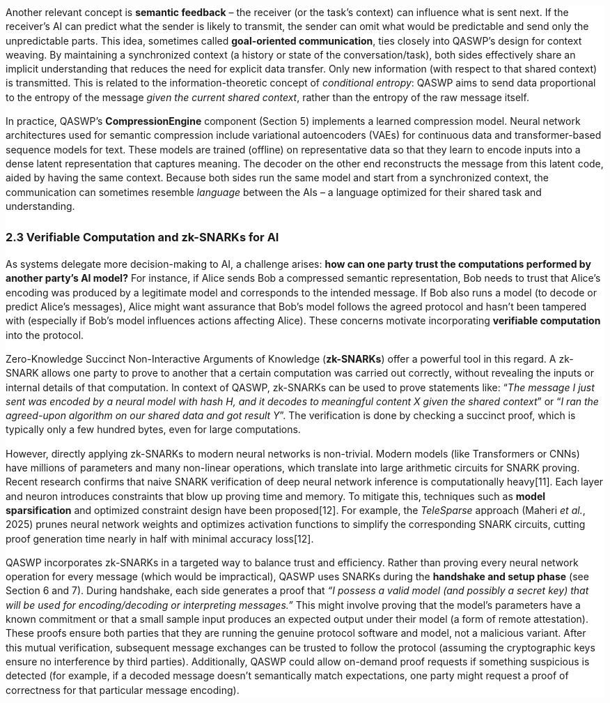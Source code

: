 Another relevant concept is **semantic feedback** – the receiver (or the task’s context) can influence what is sent next. If the receiver’s AI can predict what the sender is likely to transmit, the sender can omit what would be predictable and send only the unpredictable parts. This idea, sometimes called **goal-oriented communication**, ties closely into QASWP’s design for context weaving. By maintaining a synchronized context (a history or state of the conversation/task), both sides effectively share an implicit understanding that reduces the need for explicit data transfer. Only new information (with respect to that shared context) is transmitted. This is related to the information-theoretic concept of *conditional entropy*: QASWP aims to send data proportional to the entropy of the message *given the current shared context*, rather than the entropy of the raw message itself.

In practice, QASWP’s **CompressionEngine** component (Section 5) implements a learned compression model. Neural network architectures used for semantic compression include variational autoencoders (VAEs) for continuous data and transformer-based sequence models for text. These models are trained (offline) on representative data so that they learn to encode inputs into a dense latent representation that captures meaning. The decoder on the other end reconstructs the message from this latent code, aided by having the same context. Because both sides run the same model and start from a synchronized context, the communication can sometimes resemble *language* between the AIs – a language optimized for their shared task and understanding.

### 2.3 Verifiable Computation and zk-SNARKs for AI

As systems delegate more decision-making to AI, a challenge arises: **how can one party trust the computations performed by another party’s AI model?** For instance, if Alice sends Bob a compressed semantic representation, Bob needs to trust that Alice’s encoding was produced by a legitimate model and corresponds to the intended message. If Bob also runs a model (to decode or predict Alice’s messages), Alice might want assurance that Bob’s model follows the agreed protocol and hasn’t been tampered with (especially if Bob’s model influences actions affecting Alice). These concerns motivate incorporating **verifiable computation** into the protocol.

Zero-Knowledge Succinct Non-Interactive Arguments of Knowledge (**zk-SNARKs**) offer a powerful tool in this regard. A zk-SNARK allows one party to prove to another that a certain computation was carried out correctly, without revealing the inputs or internal details of that computation. In context of QASWP, zk-SNARKs can be used to prove statements like: “*The message I just sent was encoded by a neural model with hash H, and it decodes to meaningful content X given the shared context*” or “*I ran the agreed-upon algorithm on our shared data and got result Y*”. The verification is done by checking a succinct proof, which is typically only a few hundred bytes, even for large computations.

However, directly applying zk-SNARKs to modern neural networks is non-trivial. Modern models (like Transformers or CNNs) have millions of parameters and many non-linear operations, which translate into large arithmetic circuits for SNARK proving. Recent research confirms that naive SNARK verification of deep neural network inference is computationally heavy[11]. Each layer and neuron introduces constraints that blow up proving time and memory. To mitigate this, techniques such as **model sparsification** and optimized constraint design have been proposed[12]. For example, the *TeleSparse* approach (Maheri *et al.*, 2025) prunes neural network weights and optimizes activation functions to simplify the corresponding SNARK circuits, cutting proof generation time nearly in half with minimal accuracy loss[12].

QASWP incorporates zk-SNARKs in a targeted way to balance trust and efficiency. Rather than proving every neural network operation for every message (which would be impractical), QASWP uses SNARKs during the **handshake and setup phase** (see Section 6 and 7). During handshake, each side generates a proof that *“I possess a valid model (and possibly a secret key) that will be used for encoding/decoding or interpreting messages.”* This might involve proving that the model’s parameters have a known commitment or that a small sample input produces an expected output under their model (a form of remote attestation). These proofs ensure both parties that they are running the genuine protocol software and model, not a malicious variant. After this mutual verification, subsequent message exchanges can be trusted to follow the protocol (assuming the cryptographic keys ensure no interference by third parties). Additionally, QASWP could allow on-demand proof requests if something suspicious is detected (for example, if a decoded message doesn’t semantically match expectations, one party might request a proof of correctness for that particular message encoding).
